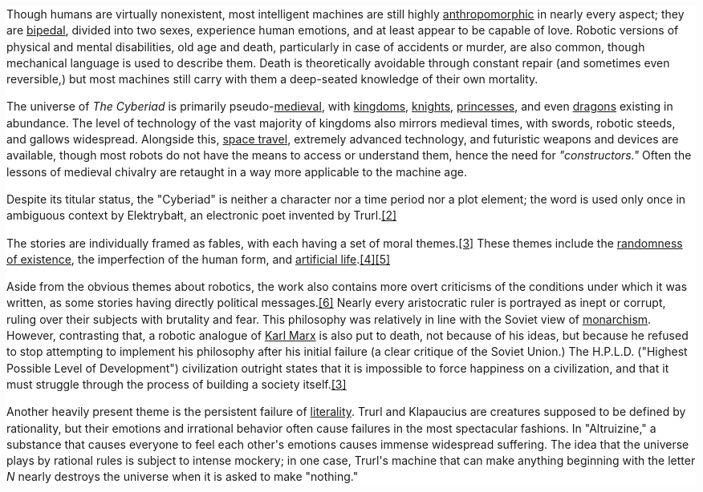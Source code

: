 Though humans are virtually nonexistent, most intelligent machines are still highly [anthropomorphic](https://en.wikipedia.org/wiki/Anthropomorphism "Anthropomorphism") in nearly every aspect; they are [bipedal](https://en.wikipedia.org/wiki/Bipedalism "Bipedalism"), divided into two sexes, experience human emotions, and at least appear to be capable of love. Robotic versions of physical and mental disabilities, old age and death, particularly in case of accidents or murder, are also common, though mechanical language is used to describe them. Death is theoretically avoidable through constant repair (and sometimes even reversible,) but most machines still carry with them a deep-seated knowledge of their own mortality.

The universe of *The Cyberiad* is primarily pseudo-[medieval](https://en.wikipedia.org/wiki/Middle_Ages "Middle Ages"), with [kingdoms](https://en.wikipedia.org/wiki/Monarchy "Monarchy"), [knights](https://en.wikipedia.org/wiki/Knight "Knight"), [princesses](https://en.wikipedia.org/wiki/Princess "Princess"), and even [dragons](https://en.wikipedia.org/wiki/Dragon "Dragon") existing in abundance. The level of technology of the vast majority of kingdoms also mirrors medieval times, with swords, robotic steeds, and gallows widespread. Alongside this, [space travel](https://en.wikipedia.org/wiki/Spaceflight "Spaceflight"), extremely advanced technology, and futuristic weapons and devices are available, though most robots do not have the means to access or understand them, hence the need for *"constructors."* Often the lessons of medieval chivalry are retaught in a way more applicable to the machine age.

Despite its titular status, the "Cyberiad" is neither a character nor a time period nor a plot element; the word is used only once in ambiguous context by Elektrybałt, an electronic poet invented by Trurl.[\[2\]](https://en.wikipedia.org/wiki/The_Cyberiad#cite_note-2)

The stories are individually framed as fables, with each having a set of moral themes.[\[3\]](https://en.wikipedia.org/wiki/The_Cyberiad#cite_note-DiFilippo-3) These themes include the [randomness of existence](https://en.wikipedia.org/wiki/Absurdism "Absurdism"), the imperfection of the human form, and [artificial life](https://en.wikipedia.org/wiki/Artificial_Intelligence "Artificial Intelligence").[\[4\]](https://en.wikipedia.org/wiki/The_Cyberiad#cite_note-Swirski-4)[\[5\]](https://en.wikipedia.org/wiki/The_Cyberiad#cite_note-Bartolotta-5)

Aside from the obvious themes about robotics, the work also contains more overt criticisms of the conditions under which it was written, as some stories having directly political messages.[\[6\]](https://en.wikipedia.org/wiki/The_Cyberiad#cite_note-Rothfork-6) Nearly every aristocratic ruler is portrayed as inept or corrupt, ruling over their subjects with brutality and fear. This philosophy was relatively in line with the Soviet view of [monarchism](https://en.wikipedia.org/wiki/Monarchy "Monarchy"). However, contrasting that, a robotic analogue of [Karl Marx](https://en.wikipedia.org/wiki/Karl_Marx "Karl Marx") is also put to death, not because of his ideas, but because he refused to stop attempting to implement his philosophy after his initial failure (a clear critique of the Soviet Union.) The H.P.L.D. ("Highest Possible Level of Development") civilization outright states that it is impossible to force happiness on a civilization, and that it must struggle through the process of building a society itself.[\[3\]](https://en.wikipedia.org/wiki/The_Cyberiad#cite_note-DiFilippo-3)

Another heavily present theme is the persistent failure of [literality](https://en.wikipedia.org/wiki/Literal_and_figurative_language "Literal and figurative language"). Trurl and Klapaucius are creatures supposed to be defined by rationality, but their emotions and irrational behavior often cause failures in the most spectacular fashions. In "Altruizine," a substance that causes everyone to feel each other's emotions causes immense widespread suffering. The idea that the universe plays by rational rules is subject to intense mockery; in one case, Trurl's machine that can make anything beginning with the letter *N* nearly destroys the universe when it is asked to make "nothing."
